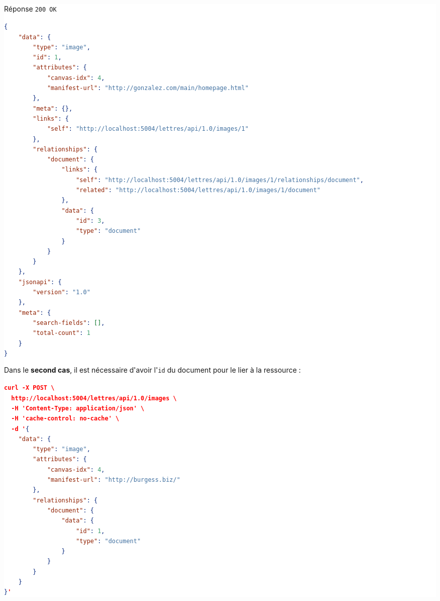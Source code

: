 Réponse ```200 OK```
```json
{
    "data": {
        "type": "image",
        "id": 1,
        "attributes": {
            "canvas-idx": 4,
            "manifest-url": "http://gonzalez.com/main/homepage.html"
        },
        "meta": {},
        "links": {
            "self": "http://localhost:5004/lettres/api/1.0/images/1"
        },
        "relationships": {
            "document": {
                "links": {
                    "self": "http://localhost:5004/lettres/api/1.0/images/1/relationships/document",
                    "related": "http://localhost:5004/lettres/api/1.0/images/1/document"
                },
                "data": {
                    "id": 3,
                    "type": "document"
                }
            }
        }
    },
    "jsonapi": {
        "version": "1.0"
    },
    "meta": {
        "search-fields": [],
        "total-count": 1
    }
}
```

Dans le **second cas**, il est nécessaire d'avoir l'```id``` du document pour le lier à la ressource :

```json
curl -X POST \
  http://localhost:5004/lettres/api/1.0/images \
  -H 'Content-Type: application/json' \
  -H 'cache-control: no-cache' \
  -d '{
    "data": {
        "type": "image",
        "attributes": {
            "canvas-idx": 4,
            "manifest-url": "http://burgess.biz/"
        },
        "relationships": {
            "document": {
                "data": {
                    "id": 1,
                    "type": "document"
                }
            }
        }
    }
}'
```
